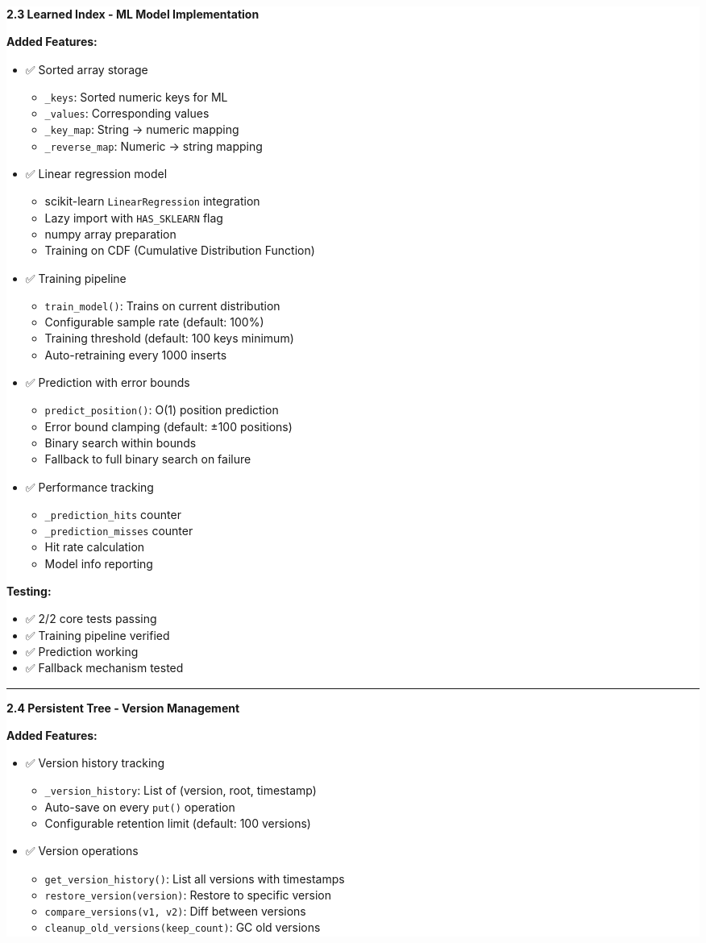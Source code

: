 
**2.3 Learned Index - ML Model Implementation**

**Added Features:**
- ✅ Sorted array storage
  - `_keys`: Sorted numeric keys for ML
  - `_values`: Corresponding values
  - `_key_map`: String → numeric mapping
  - `_reverse_map`: Numeric → string mapping

- ✅ Linear regression model
  - scikit-learn `LinearRegression` integration
  - Lazy import with `HAS_SKLEARN` flag
  - numpy array preparation
  - Training on CDF (Cumulative Distribution Function)

- ✅ Training pipeline
  - `train_model()`: Trains on current distribution
  - Configurable sample rate (default: 100%)
  - Training threshold (default: 100 keys minimum)
  - Auto-retraining every 1000 inserts

- ✅ Prediction with error bounds
  - `predict_position()`: O(1) position prediction
  - Error bound clamping (default: ±100 positions)
  - Binary search within bounds
  - Fallback to full binary search on failure

- ✅ Performance tracking
  - `_prediction_hits` counter
  - `_prediction_misses` counter
  - Hit rate calculation
  - Model info reporting

**Testing:**
- ✅ 2/2 core tests passing
- ✅ Training pipeline verified
- ✅ Prediction working
- ✅ Fallback mechanism tested

---

**2.4 Persistent Tree - Version Management**

**Added Features:**
- ✅ Version history tracking
  - `_version_history`: List of (version, root, timestamp)
  - Auto-save on every `put()` operation
  - Configurable retention limit (default: 100 versions)

- ✅ Version operations
  - `get_version_history()`: List all versions with timestamps
  - `restore_version(version)`: Restore to specific version
  - `compare_versions(v1, v2)`: Diff between versions
  - `cleanup_old_versions(keep_count)`: GC old versions
